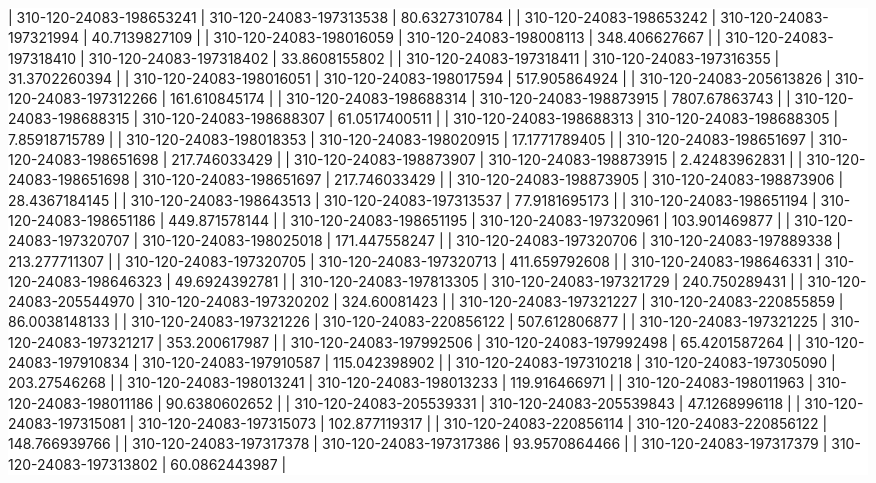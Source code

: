 | 310-120-24083-198653241 | 310-120-24083-197313538 | 80.6327310784 |
| 310-120-24083-198653242 | 310-120-24083-197321994 | 40.7139827109 |
| 310-120-24083-198016059 | 310-120-24083-198008113 | 348.406627667 |
| 310-120-24083-197318410 | 310-120-24083-197318402 | 33.8608155802 |
| 310-120-24083-197318411 | 310-120-24083-197316355 | 31.3702260394 |
| 310-120-24083-198016051 | 310-120-24083-198017594 | 517.905864924 |
| 310-120-24083-205613826 | 310-120-24083-197312266 | 161.610845174 |
| 310-120-24083-198688314 | 310-120-24083-198873915 | 7807.67863743 |
| 310-120-24083-198688315 | 310-120-24083-198688307 | 61.0517400511 |
| 310-120-24083-198688313 | 310-120-24083-198688305 | 7.85918715789 |
| 310-120-24083-198018353 | 310-120-24083-198020915 | 17.1771789405 |
| 310-120-24083-198651697 | 310-120-24083-198651698 | 217.746033429 |
| 310-120-24083-198873907 | 310-120-24083-198873915 | 2.42483962831 |
| 310-120-24083-198651698 | 310-120-24083-198651697 | 217.746033429 |
| 310-120-24083-198873905 | 310-120-24083-198873906 | 28.4367184145 |
| 310-120-24083-198643513 | 310-120-24083-197313537 | 77.9181695173 |
| 310-120-24083-198651194 | 310-120-24083-198651186 | 449.871578144 |
| 310-120-24083-198651195 | 310-120-24083-197320961 | 103.901469877 |
| 310-120-24083-197320707 | 310-120-24083-198025018 | 171.447558247 |
| 310-120-24083-197320706 | 310-120-24083-197889338 | 213.277711307 |
| 310-120-24083-197320705 | 310-120-24083-197320713 | 411.659792608 |
| 310-120-24083-198646331 | 310-120-24083-198646323 | 49.6924392781 |
| 310-120-24083-197813305 | 310-120-24083-197321729 | 240.750289431 |
| 310-120-24083-205544970 | 310-120-24083-197320202 | 324.60081423 |
| 310-120-24083-197321227 | 310-120-24083-220855859 | 86.0038148133 |
| 310-120-24083-197321226 | 310-120-24083-220856122 | 507.612806877 |
| 310-120-24083-197321225 | 310-120-24083-197321217 | 353.200617987 |
| 310-120-24083-197992506 | 310-120-24083-197992498 | 65.4201587264 |
| 310-120-24083-197910834 | 310-120-24083-197910587 | 115.042398902 |
| 310-120-24083-197310218 | 310-120-24083-197305090 | 203.27546268 |
| 310-120-24083-198013241 | 310-120-24083-198013233 | 119.916466971 |
| 310-120-24083-198011963 | 310-120-24083-198011186 | 90.6380602652 |
| 310-120-24083-205539331 | 310-120-24083-205539843 | 47.1268996118 |
| 310-120-24083-197315081 | 310-120-24083-197315073 | 102.877119317 |
| 310-120-24083-220856114 | 310-120-24083-220856122 | 148.766939766 |
| 310-120-24083-197317378 | 310-120-24083-197317386 | 93.9570864466 |
| 310-120-24083-197317379 | 310-120-24083-197313802 | 60.0862443987 |